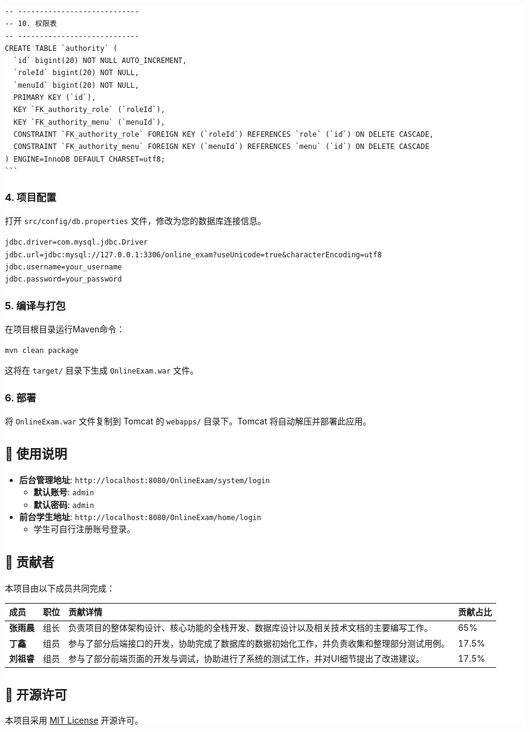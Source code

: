     -- ----------------------------
    -- 10. 权限表
    -- ----------------------------
    CREATE TABLE `authority` (
      `id` bigint(20) NOT NULL AUTO_INCREMENT,
      `roleId` bigint(20) NOT NULL,
      `menuId` bigint(20) NOT NULL,
      PRIMARY KEY (`id`),
      KEY `FK_authority_role` (`roleId`),
      KEY `FK_authority_menu` (`menuId`),
      CONSTRAINT `FK_authority_role` FOREIGN KEY (`roleId`) REFERENCES `role` (`id`) ON DELETE CASCADE,
      CONSTRAINT `FK_authority_menu` FOREIGN KEY (`menuId`) REFERENCES `menu` (`id`) ON DELETE CASCADE
    ) ENGINE=InnoDB DEFAULT CHARSET=utf8;
    ```

### 4. 项目配置
打开 `src/config/db.properties` 文件，修改为您的数据库连接信息。
```properties
jdbc.driver=com.mysql.jdbc.Driver
jdbc.url=jdbc:mysql://127.0.0.1:3306/online_exam?useUnicode=true&characterEncoding=utf8
jdbc.username=your_username
jdbc.password=your_password
```

### 5. 编译与打包
在项目根目录运行Maven命令：
```bash
mvn clean package
```
这将在 `target/` 目录下生成 `OnlineExam.war` 文件。

### 6. 部署
将 `OnlineExam.war` 文件复制到 Tomcat 的 `webapps/` 目录下。Tomcat 将自动解压并部署此应用。

## 📌 使用说明

-   **后台管理地址**: `http://localhost:8080/OnlineExam/system/login`
    -   **默认账号**: `admin`
    -   **默认密码**: `admin`
-   **前台学生地址**: `http://localhost:8080/OnlineExam/home/login`
    -   学生可自行注册账号登录。

## 🤝 贡献者

本项目由以下成员共同完成：

| 成员 | 职位 | 贡献详情 | 贡献占比 |
| :--- | :--- | :--- | :--- |
| **张雨晨** | 组长 | 负责项目的整体架构设计、核心功能的全栈开发、数据库设计以及相关技术文档的主要编写工作。 | 65% |
| **丁鑫** | 组员 | 参与了部分后端接口的开发，协助完成了数据库的数据初始化工作，并负责收集和整理部分测试用例。 | 17.5% |
| **刘祖睿** | 组员 | 参与了部分前端页面的开发与调试，协助进行了系统的测试工作，并对UI细节提出了改进建议。 | 17.5% |

## 📄 开源许可

本项目采用 [MIT License](LICENSE) 开源许可。 